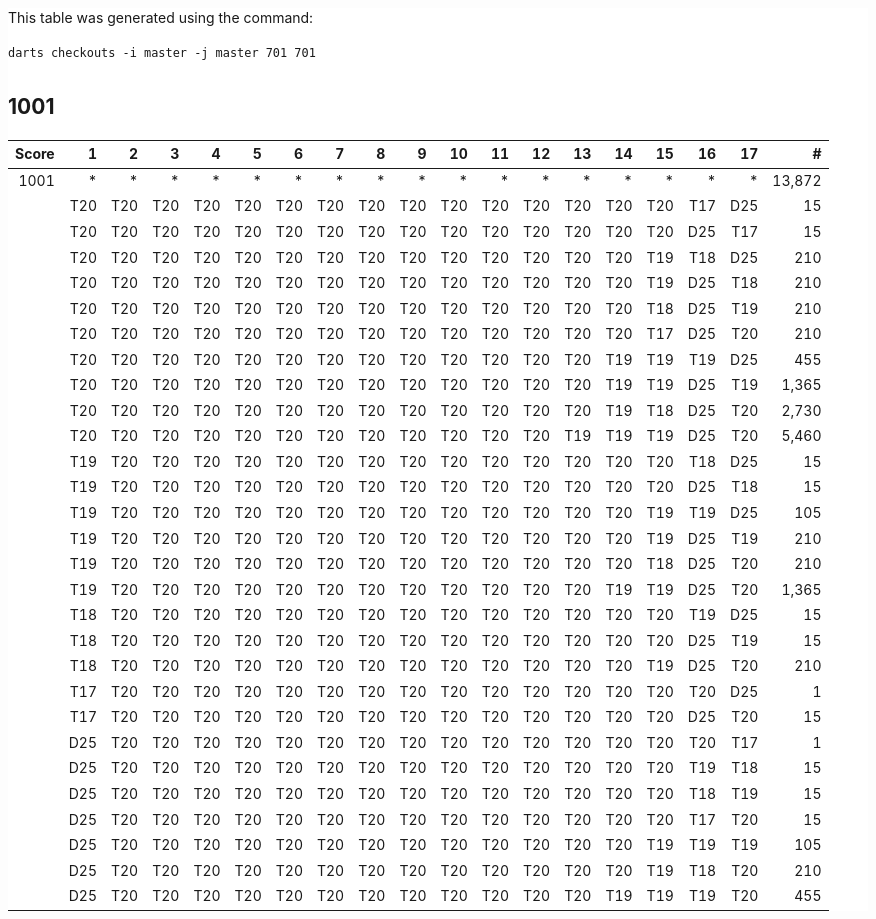 This table was generated using the command:

```shell
darts checkouts -i master -j master 701 701
```

## 1001

| Score |   1 |   2 |   3 |   4 |   5 |   6 |   7 |   8 |   9 |  10 |  11 |  12 |  13 |  14 |  15 |  16 |  17 |      # |
|------:|----:|----:|----:|----:|----:|----:|----:|----:|----:|----:|----:|----:|----:|----:|----:|----:|----:|-------:|
|  1001 |   * |   * |   * |   * |   * |   * |   * |   * |   * |   * |   * |   * |   * |   * |   * |   * |   * | 13,872 |
|       | T20 | T20 | T20 | T20 | T20 | T20 | T20 | T20 | T20 | T20 | T20 | T20 | T20 | T20 | T20 | T17 | D25 |     15 |
|       | T20 | T20 | T20 | T20 | T20 | T20 | T20 | T20 | T20 | T20 | T20 | T20 | T20 | T20 | T20 | D25 | T17 |     15 |
|       | T20 | T20 | T20 | T20 | T20 | T20 | T20 | T20 | T20 | T20 | T20 | T20 | T20 | T20 | T19 | T18 | D25 |    210 |
|       | T20 | T20 | T20 | T20 | T20 | T20 | T20 | T20 | T20 | T20 | T20 | T20 | T20 | T20 | T19 | D25 | T18 |    210 |
|       | T20 | T20 | T20 | T20 | T20 | T20 | T20 | T20 | T20 | T20 | T20 | T20 | T20 | T20 | T18 | D25 | T19 |    210 |
|       | T20 | T20 | T20 | T20 | T20 | T20 | T20 | T20 | T20 | T20 | T20 | T20 | T20 | T20 | T17 | D25 | T20 |    210 |
|       | T20 | T20 | T20 | T20 | T20 | T20 | T20 | T20 | T20 | T20 | T20 | T20 | T20 | T19 | T19 | T19 | D25 |    455 |
|       | T20 | T20 | T20 | T20 | T20 | T20 | T20 | T20 | T20 | T20 | T20 | T20 | T20 | T19 | T19 | D25 | T19 |  1,365 |
|       | T20 | T20 | T20 | T20 | T20 | T20 | T20 | T20 | T20 | T20 | T20 | T20 | T20 | T19 | T18 | D25 | T20 |  2,730 |
|       | T20 | T20 | T20 | T20 | T20 | T20 | T20 | T20 | T20 | T20 | T20 | T20 | T19 | T19 | T19 | D25 | T20 |  5,460 |
|       | T19 | T20 | T20 | T20 | T20 | T20 | T20 | T20 | T20 | T20 | T20 | T20 | T20 | T20 | T20 | T18 | D25 |     15 |
|       | T19 | T20 | T20 | T20 | T20 | T20 | T20 | T20 | T20 | T20 | T20 | T20 | T20 | T20 | T20 | D25 | T18 |     15 |
|       | T19 | T20 | T20 | T20 | T20 | T20 | T20 | T20 | T20 | T20 | T20 | T20 | T20 | T20 | T19 | T19 | D25 |    105 |
|       | T19 | T20 | T20 | T20 | T20 | T20 | T20 | T20 | T20 | T20 | T20 | T20 | T20 | T20 | T19 | D25 | T19 |    210 |
|       | T19 | T20 | T20 | T20 | T20 | T20 | T20 | T20 | T20 | T20 | T20 | T20 | T20 | T20 | T18 | D25 | T20 |    210 |
|       | T19 | T20 | T20 | T20 | T20 | T20 | T20 | T20 | T20 | T20 | T20 | T20 | T20 | T19 | T19 | D25 | T20 |  1,365 |
|       | T18 | T20 | T20 | T20 | T20 | T20 | T20 | T20 | T20 | T20 | T20 | T20 | T20 | T20 | T20 | T19 | D25 |     15 |
|       | T18 | T20 | T20 | T20 | T20 | T20 | T20 | T20 | T20 | T20 | T20 | T20 | T20 | T20 | T20 | D25 | T19 |     15 |
|       | T18 | T20 | T20 | T20 | T20 | T20 | T20 | T20 | T20 | T20 | T20 | T20 | T20 | T20 | T19 | D25 | T20 |    210 |
|       | T17 | T20 | T20 | T20 | T20 | T20 | T20 | T20 | T20 | T20 | T20 | T20 | T20 | T20 | T20 | T20 | D25 |      1 |
|       | T17 | T20 | T20 | T20 | T20 | T20 | T20 | T20 | T20 | T20 | T20 | T20 | T20 | T20 | T20 | D25 | T20 |     15 |
|       | D25 | T20 | T20 | T20 | T20 | T20 | T20 | T20 | T20 | T20 | T20 | T20 | T20 | T20 | T20 | T20 | T17 |      1 |
|       | D25 | T20 | T20 | T20 | T20 | T20 | T20 | T20 | T20 | T20 | T20 | T20 | T20 | T20 | T20 | T19 | T18 |     15 |
|       | D25 | T20 | T20 | T20 | T20 | T20 | T20 | T20 | T20 | T20 | T20 | T20 | T20 | T20 | T20 | T18 | T19 |     15 |
|       | D25 | T20 | T20 | T20 | T20 | T20 | T20 | T20 | T20 | T20 | T20 | T20 | T20 | T20 | T20 | T17 | T20 |     15 |
|       | D25 | T20 | T20 | T20 | T20 | T20 | T20 | T20 | T20 | T20 | T20 | T20 | T20 | T20 | T19 | T19 | T19 |    105 |
|       | D25 | T20 | T20 | T20 | T20 | T20 | T20 | T20 | T20 | T20 | T20 | T20 | T20 | T20 | T19 | T18 | T20 |    210 |
|       | D25 | T20 | T20 | T20 | T20 | T20 | T20 | T20 | T20 | T20 | T20 | T20 | T20 | T19 | T19 | T19 | T20 |    455 |
